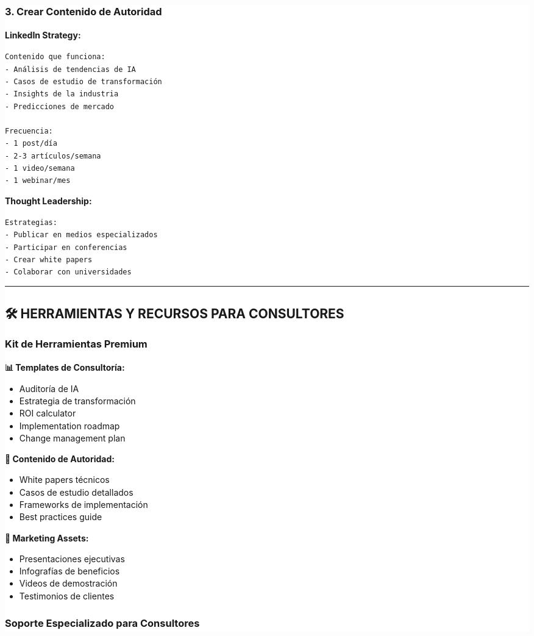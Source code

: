 ### **3. Crear Contenido de Autoridad**

**LinkedIn Strategy:**
```
Contenido que funciona:
- Análisis de tendencias de IA
- Casos de estudio de transformación
- Insights de la industria
- Predicciones de mercado

Frecuencia:
- 1 post/día
- 2-3 artículos/semana
- 1 video/semana
- 1 webinar/mes
```

**Thought Leadership:**
```
Estrategias:
- Publicar en medios especializados
- Participar en conferencias
- Crear white papers
- Colaborar con universidades
```

---

## 🛠️ **HERRAMIENTAS Y RECURSOS PARA CONSULTORES**

### **Kit de Herramientas Premium**

**📊 Templates de Consultoría:**
- Auditoría de IA
- Estrategia de transformación
- ROI calculator
- Implementation roadmap
- Change management plan

**📝 Contenido de Autoridad:**
- White papers técnicos
- Casos de estudio detallados
- Frameworks de implementación
- Best practices guide

**🎯 Marketing Assets:**
- Presentaciones ejecutivas
- Infografías de beneficios
- Videos de demostración
- Testimonios de clientes

### **Soporte Especializado para Consultores**
